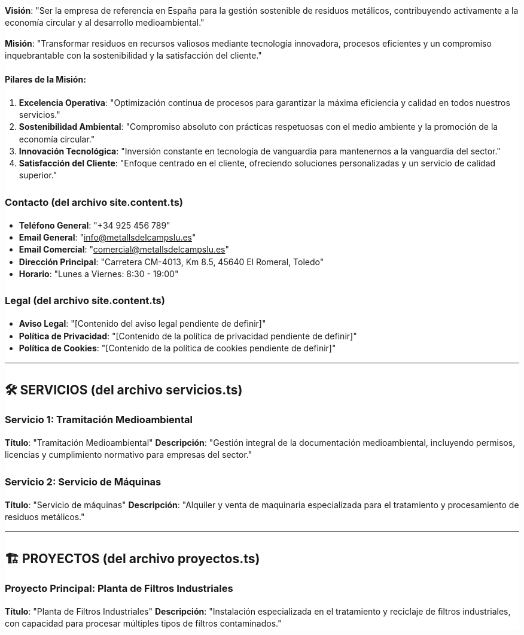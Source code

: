 **Visión**: "Ser la empresa de referencia en España para la gestión sostenible de residuos metálicos, contribuyendo activamente a la economía circular y al desarrollo medioambiental."

**Misión**: "Transformar residuos en recursos valiosos mediante tecnología innovadora, procesos eficientes y un compromiso inquebrantable con la sostenibilidad y la satisfacción del cliente."

#### Pilares de la Misión:
1. **Excelencia Operativa**: "Optimización continua de procesos para garantizar la máxima eficiencia y calidad en todos nuestros servicios."
2. **Sostenibilidad Ambiental**: "Compromiso absoluto con prácticas respetuosas con el medio ambiente y la promoción de la economía circular."
3. **Innovación Tecnológica**: "Inversión constante en tecnología de vanguardia para mantenernos a la vanguardia del sector."
4. **Satisfacción del Cliente**: "Enfoque centrado en el cliente, ofreciendo soluciones personalizadas y un servicio de calidad superior."

### Contacto (del archivo site.content.ts)
- **Teléfono General**: "+34 925 456 789"
- **Email General**: "info@metallsdelcampslu.es"
- **Email Comercial**: "comercial@metallsdelcampslu.es"
- **Dirección Principal**: "Carretera CM-4013, Km 8.5, 45640 El Romeral, Toledo"
- **Horario**: "Lunes a Viernes: 8:30 - 19:00"

### Legal (del archivo site.content.ts)
- **Aviso Legal**: "[Contenido del aviso legal pendiente de definir]"
- **Política de Privacidad**: "[Contenido de la política de privacidad pendiente de definir]"
- **Política de Cookies**: "[Contenido de la política de cookies pendiente de definir]"

---

## 🛠️ SERVICIOS (del archivo servicios.ts)

### Servicio 1: Tramitación Medioambiental
**Título**: "Tramitación Medioambiental"
**Descripción**: "Gestión integral de la documentación medioambiental, incluyendo permisos, licencias y cumplimiento normativo para empresas del sector."

### Servicio 2: Servicio de Máquinas
**Título**: "Servicio de máquinas"
**Descripción**: "Alquiler y venta de maquinaria especializada para el tratamiento y procesamiento de residuos metálicos."

---

## 🏗️ PROYECTOS (del archivo proyectos.ts)

### Proyecto Principal: Planta de Filtros Industriales
**Título**: "Planta de Filtros Industriales"
**Descripción**: "Instalación especializada en el tratamiento y reciclaje de filtros industriales, con capacidad para procesar múltiples tipos de filtros contaminados."
